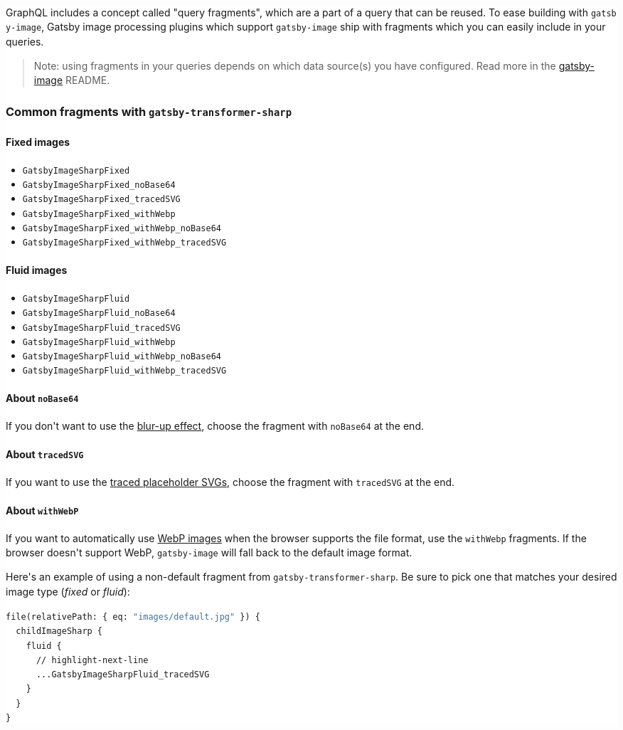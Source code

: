 GraphQL includes a concept called "query fragments", which are a part of a query that can be reused. To ease building with `gatsby-image`, Gatsby image processing plugins which support `gatsby-image` ship with fragments which you can easily include in your queries.

> Note: using fragments in your queries depends on which data source(s) you have configured. Read more in the [gatsby-image](/packages/gatsby-image#fragments) README.

### Common fragments with `gatsby-transformer-sharp`

#### Fixed images

- `GatsbyImageSharpFixed`
- `GatsbyImageSharpFixed_noBase64`
- `GatsbyImageSharpFixed_tracedSVG`
- `GatsbyImageSharpFixed_withWebp`
- `GatsbyImageSharpFixed_withWebp_noBase64`
- `GatsbyImageSharpFixed_withWebp_tracedSVG`

#### Fluid images

- `GatsbyImageSharpFluid`
- `GatsbyImageSharpFluid_noBase64`
- `GatsbyImageSharpFluid_tracedSVG`
- `GatsbyImageSharpFluid_withWebp`
- `GatsbyImageSharpFluid_withWebp_noBase64`
- `GatsbyImageSharpFluid_withWebp_tracedSVG`

#### About `noBase64`

If you don't want to use the [blur-up effect](https://using-gatsby-image.gatsbyjs.org/blur-up/), choose the fragment with `noBase64` at the end.

#### About `tracedSVG`

If you want to use the [traced placeholder SVGs](https://using-gatsby-image.gatsbyjs.org/traced-svg/), choose the fragment with `tracedSVG` at the end.

#### About `withWebP`

If you want to automatically use [WebP images](https://developers.google.com/speed/webp/) when the browser supports the file format, use the `withWebp` fragments. If the browser doesn't support WebP, `gatsby-image` will fall back to the default image format.

Here's an example of using a non-default fragment from `gatsby-transformer-sharp`. Be sure to pick one that matches your desired image type (_fixed_ or _fluid_):

```graphql
file(relativePath: { eq: "images/default.jpg" }) {
  childImageSharp {
    fluid {
      // highlight-next-line
      ...GatsbyImageSharpFluid_tracedSVG
    }
  }
}
```
